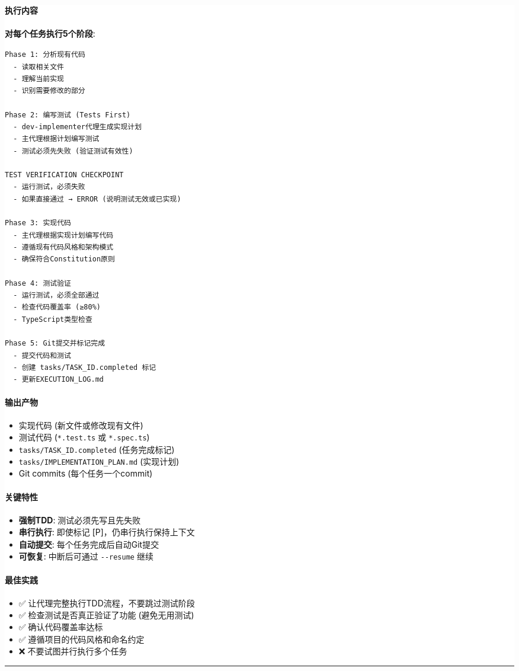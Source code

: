 #### 执行内容

**对每个任务执行5个阶段**:

```text
Phase 1: 分析现有代码
  - 读取相关文件
  - 理解当前实现
  - 识别需要修改的部分

Phase 2: 编写测试 (Tests First)
  - dev-implementer代理生成实现计划
  - 主代理根据计划编写测试
  - 测试必须先失败 (验证测试有效性)

TEST VERIFICATION CHECKPOINT
  - 运行测试，必须失败
  - 如果直接通过 → ERROR (说明测试无效或已实现)

Phase 3: 实现代码
  - 主代理根据实现计划编写代码
  - 遵循现有代码风格和架构模式
  - 确保符合Constitution原则

Phase 4: 测试验证
  - 运行测试，必须全部通过
  - 检查代码覆盖率 (≥80%)
  - TypeScript类型检查

Phase 5: Git提交并标记完成
  - 提交代码和测试
  - 创建 tasks/TASK_ID.completed 标记
  - 更新EXECUTION_LOG.md
```

#### 输出产物
- 实现代码 (新文件或修改现有文件)
- 测试代码 (`*.test.ts` 或 `*.spec.ts`)
- `tasks/TASK_ID.completed` (任务完成标记)
- `tasks/IMPLEMENTATION_PLAN.md` (实现计划)
- Git commits (每个任务一个commit)

#### 关键特性
- **强制TDD**: 测试必须先写且先失败
- **串行执行**: 即使标记 [P]，仍串行执行保持上下文
- **自动提交**: 每个任务完成后自动Git提交
- **可恢复**: 中断后可通过 `--resume` 继续

#### 最佳实践
- ✅ 让代理完整执行TDD流程，不要跳过测试阶段
- ✅ 检查测试是否真正验证了功能 (避免无用测试)
- ✅ 确认代码覆盖率达标
- ✅ 遵循项目的代码风格和命名约定
- ❌ 不要试图并行执行多个任务

---